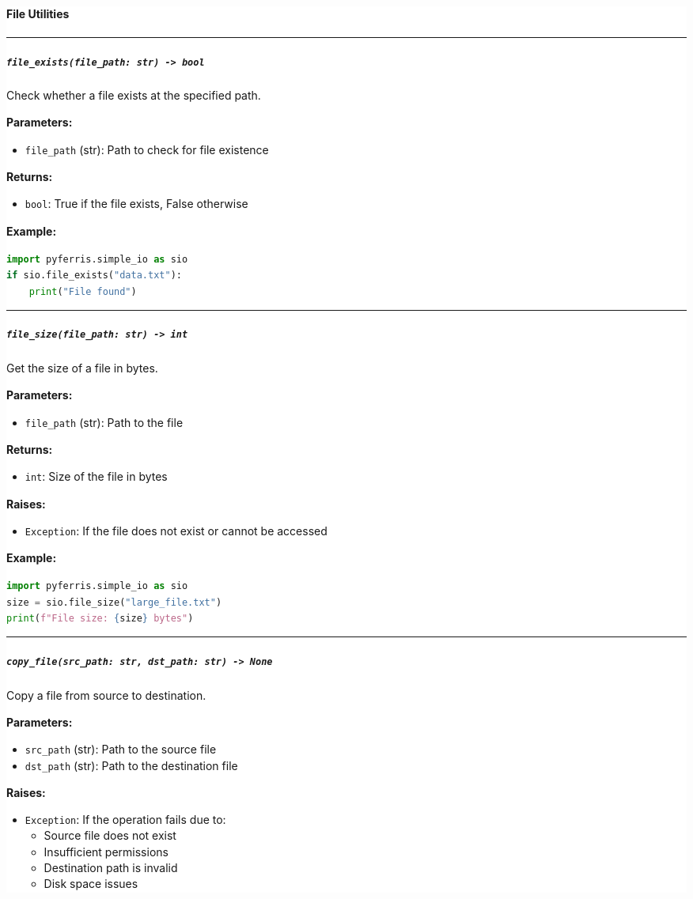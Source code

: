 
#### File Utilities

---

##### `file_exists(file_path: str) -> bool`

Check whether a file exists at the specified path.

**Parameters:**
- `file_path` (str): Path to check for file existence

**Returns:**
- `bool`: True if the file exists, False otherwise

**Example:**
```python
import pyferris.simple_io as sio
if sio.file_exists("data.txt"):
    print("File found")
```

---

##### `file_size(file_path: str) -> int`

Get the size of a file in bytes.

**Parameters:**
- `file_path` (str): Path to the file

**Returns:**
- `int`: Size of the file in bytes

**Raises:**
- `Exception`: If the file does not exist or cannot be accessed

**Example:**
```python
import pyferris.simple_io as sio
size = sio.file_size("large_file.txt")
print(f"File size: {size} bytes")
```

---

##### `copy_file(src_path: str, dst_path: str) -> None`

Copy a file from source to destination.

**Parameters:**
- `src_path` (str): Path to the source file
- `dst_path` (str): Path to the destination file

**Raises:**
- `Exception`: If the operation fails due to:
  - Source file does not exist
  - Insufficient permissions
  - Destination path is invalid
  - Disk space issues
